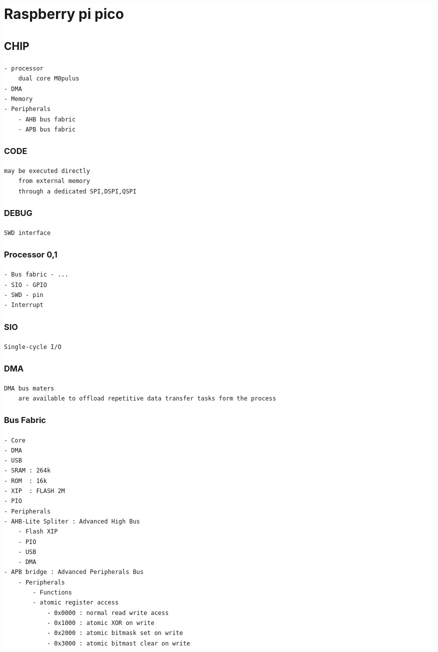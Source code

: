 # Raspberry pi pico

## CHIP
    - processor 
        dual core M0pulus
    - DMA
    - Memory
    - Peripherals
        - AHB bus fabric
        - APB bus fabric
### CODE
    may be executed directly 
        from external memory 
        through a dedicated SPI,DSPI,QSPI
### DEBUG
    SWD interface

### Processor 0,1
    - Bus fabric - ...
    - SIO - GPIO
    - SWD - pin
    - Interrupt
### SIO
    Single-cycle I/O

### DMA
    DMA bus maters 
        are available to offload repetitive data transfer tasks form the process

### Bus Fabric
    - Core
    - DMA
    - USB
    - SRAM : 264k
    - ROM  : 16k
    - XIP  : FLASH 2M
    - PIO
    - Peripherals
    - AHB-Lite Spliter : Advanced High Bus
        - Flash XIP
        - PIO
        - USB
        - DMA
    - APB bridge : Advanced Peripherals Bus
        - Peripherals
            - Functions
            - atomic register access
                - 0x0000 : normal read write acess
                - 0x1000 : atomic XOR on write
                - 0x2000 : atomic bitmask set on write
                - 0x3000 : atomic bitmast clear on write
